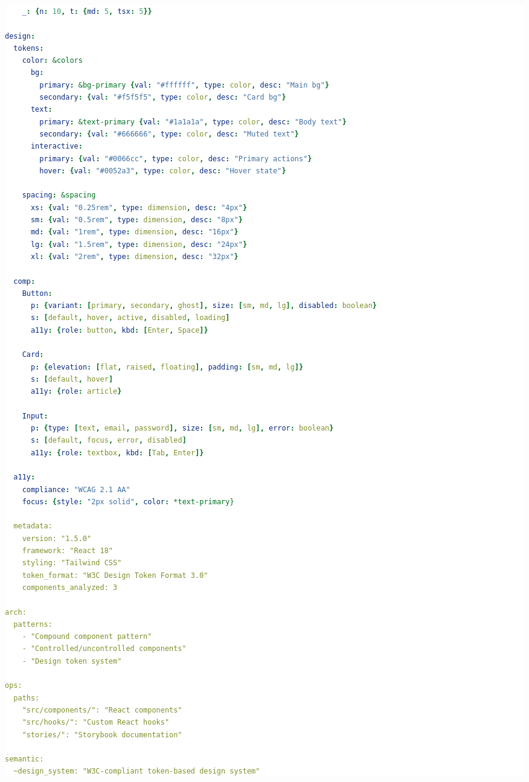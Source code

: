 ```yaml
    _: {n: 10, t: {md: 5, tsx: 5}}

design:
  tokens:
    color: &colors
      bg:
        primary: &bg-primary {val: "#ffffff", type: color, desc: "Main bg"}
        secondary: {val: "#f5f5f5", type: color, desc: "Card bg"}
      text:
        primary: &text-primary {val: "#1a1a1a", type: color, desc: "Body text"}
        secondary: {val: "#666666", type: color, desc: "Muted text"}
      interactive:
        primary: {val: "#0066cc", type: color, desc: "Primary actions"}
        hover: {val: "#0052a3", type: color, desc: "Hover state"}

    spacing: &spacing
      xs: {val: "0.25rem", type: dimension, desc: "4px"}
      sm: {val: "0.5rem", type: dimension, desc: "8px"}
      md: {val: "1rem", type: dimension, desc: "16px"}
      lg: {val: "1.5rem", type: dimension, desc: "24px"}
      xl: {val: "2rem", type: dimension, desc: "32px"}

  comp:
    Button:
      p: {variant: [primary, secondary, ghost], size: [sm, md, lg], disabled: boolean}
      s: [default, hover, active, disabled, loading]
      a11y: {role: button, kbd: [Enter, Space]}

    Card:
      p: {elevation: [flat, raised, floating], padding: [sm, md, lg]}
      s: [default, hover]
      a11y: {role: article}

    Input:
      p: {type: [text, email, password], size: [sm, md, lg], error: boolean}
      s: [default, focus, error, disabled]
      a11y: {role: textbox, kbd: [Tab, Enter]}

  a11y:
    compliance: "WCAG 2.1 AA"
    focus: {style: "2px solid", color: *text-primary}

  metadata:
    version: "1.5.0"
    framework: "React 18"
    styling: "Tailwind CSS"
    token_format: "W3C Design Token Format 3.0"
    components_analyzed: 3

arch:
  patterns:
    - "Compound component pattern"
    - "Controlled/uncontrolled components"
    - "Design token system"

ops:
  paths:
    "src/components/": "React components"
    "src/hooks/": "Custom React hooks"
    "stories/": "Storybook documentation"

semantic:
  ~design_system: "W3C-compliant token-based design system"
```